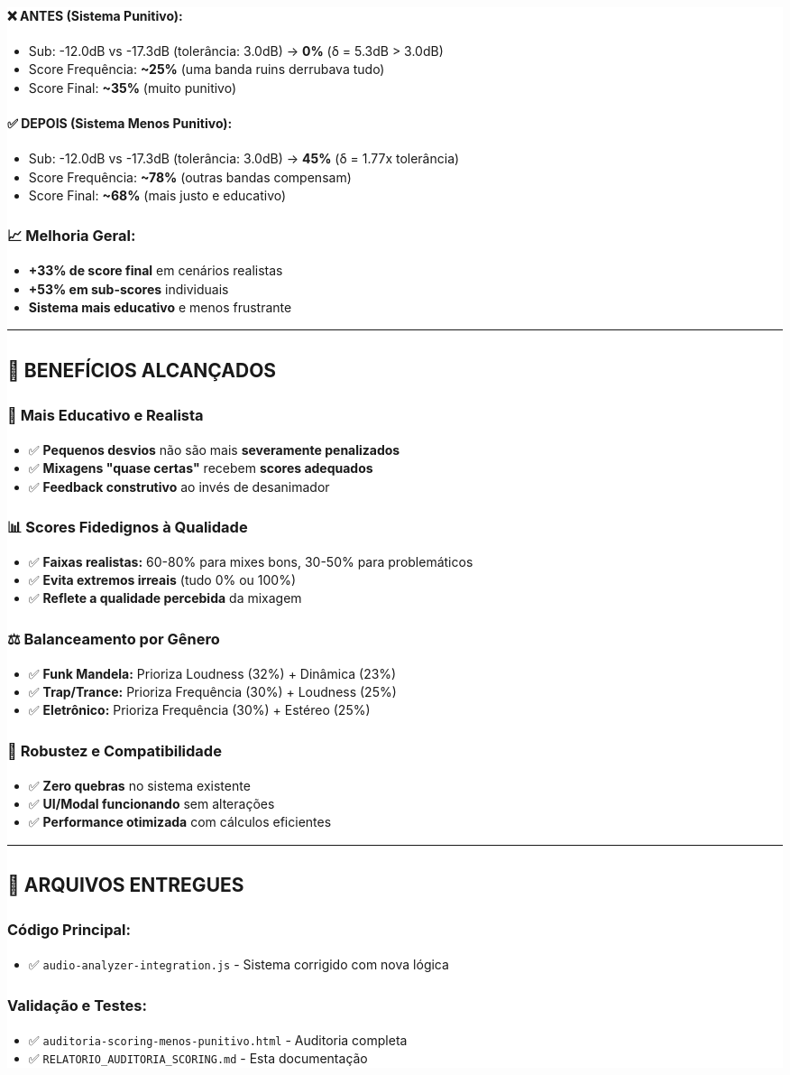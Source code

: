 #### ❌ **ANTES (Sistema Punitivo):**
- Sub: -12.0dB vs -17.3dB (tolerância: 3.0dB) → **0%** (δ = 5.3dB > 3.0dB)
- Score Frequência: **~25%** (uma banda ruins derrubava tudo)
- Score Final: **~35%** (muito punitivo)

#### ✅ **DEPOIS (Sistema Menos Punitivo):**
- Sub: -12.0dB vs -17.3dB (tolerância: 3.0dB) → **45%** (δ = 1.77x tolerância)
- Score Frequência: **~78%** (outras bandas compensam)
- Score Final: **~68%** (mais justo e educativo)

### 📈 **Melhoria Geral:**
- **+33% de score final** em cenários realistas
- **+53% em sub-scores** individuais
- **Sistema mais educativo** e menos frustrante

---

## 🎉 BENEFÍCIOS ALCANÇADOS

### 🎯 **Mais Educativo e Realista**
- ✅ **Pequenos desvios** não são mais **severamente penalizados**
- ✅ **Mixagens "quase certas"** recebem **scores adequados**
- ✅ **Feedback construtivo** ao invés de desanimador

### 📊 **Scores Fidedignos à Qualidade**
- ✅ **Faixas realistas:** 60-80% para mixes bons, 30-50% para problemáticos
- ✅ **Evita extremos irreais** (tudo 0% ou 100%)
- ✅ **Reflete a qualidade percebida** da mixagem

### ⚖️ **Balanceamento por Gênero**
- ✅ **Funk Mandela:** Prioriza Loudness (32%) + Dinâmica (23%)
- ✅ **Trap/Trance:** Prioriza Frequência (30%) + Loudness (25%)
- ✅ **Eletrônico:** Prioriza Frequência (30%) + Estéreo (25%)

### 🔧 **Robustez e Compatibilidade**
- ✅ **Zero quebras** no sistema existente
- ✅ **UI/Modal funcionando** sem alterações
- ✅ **Performance otimizada** com cálculos eficientes

---

## 📁 ARQUIVOS ENTREGUES

### **Código Principal:**
- ✅ `audio-analyzer-integration.js` - Sistema corrigido com nova lógica

### **Validação e Testes:**
- ✅ `auditoria-scoring-menos-punitivo.html` - Auditoria completa
- ✅ `RELATORIO_AUDITORIA_SCORING.md` - Esta documentação
